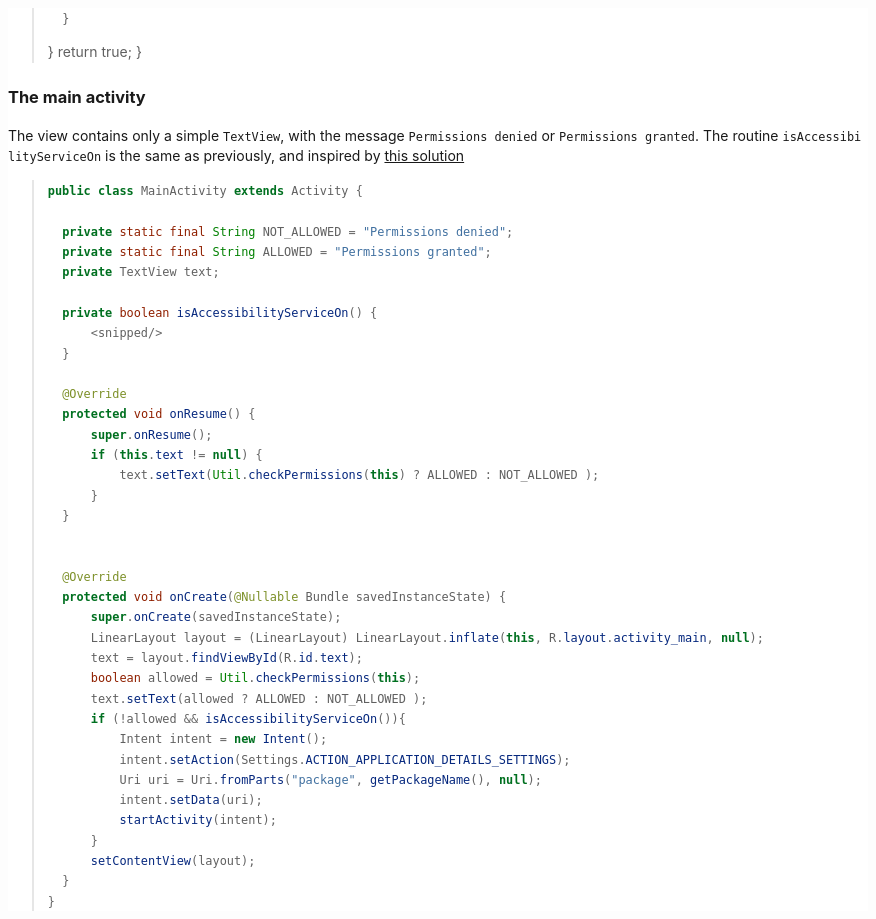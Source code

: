 >		}
>	}
>	return true;
>}
> ```

### The main activity

The view contains only a simple `TextView`, with the message `Permissions denied` or `Permissions granted`. The routine `isAccessibilityServiceOn` is the same
as previously, and inspired by [this solution](https://stackoverflow.com/questions/5081145/android-how-do-you-check-if-a-particular-accessibilityservice-is-enabled)

> ```java
>public class MainActivity extends Activity {
>
>	private static final String NOT_ALLOWED = "Permissions denied";
>	private static final String ALLOWED = "Permissions granted";
>	private TextView text;
>
>	private boolean isAccessibilityServiceOn() {
>		<snipped/>
>	}
>
>	@Override
>	protected void onResume() {
>		super.onResume();
>		if (this.text != null) {
>			text.setText(Util.checkPermissions(this) ? ALLOWED : NOT_ALLOWED );
>		}
>	}
>
>
>	@Override
>	protected void onCreate(@Nullable Bundle savedInstanceState) {
>		super.onCreate(savedInstanceState);
>		LinearLayout layout = (LinearLayout) LinearLayout.inflate(this, R.layout.activity_main, null);
>		text = layout.findViewById(R.id.text);
>		boolean allowed = Util.checkPermissions(this);
>		text.setText(allowed ? ALLOWED : NOT_ALLOWED );
>		if (!allowed && isAccessibilityServiceOn()){
>			Intent intent = new Intent();
>			intent.setAction(Settings.ACTION_APPLICATION_DETAILS_SETTINGS);
>			Uri uri = Uri.fromParts("package", getPackageName(), null);
>			intent.setData(uri);
>			startActivity(intent);
>		}
>		setContentView(layout);
>	}
>}
> ```

